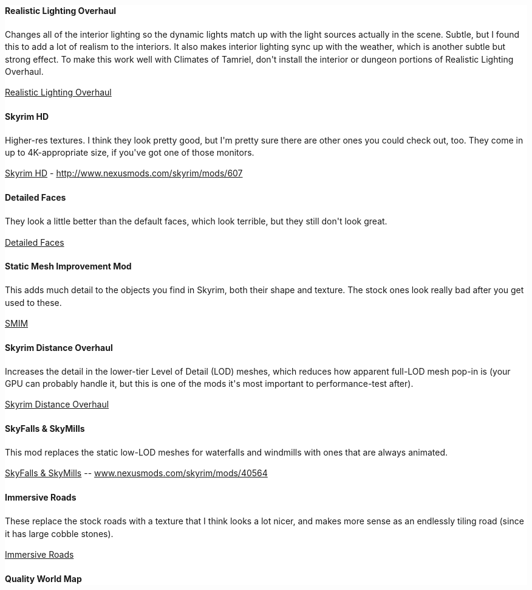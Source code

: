 #### Realistic Lighting Overhaul

Changes all of the interior lighting so the dynamic lights match up with the light sources actually in the scene.
Subtle, but I found this to add a lot of realism to the interiors.
It also makes interior lighting sync up with the weather, which is another subtle but strong effect.
To make this work well with Climates of Tamriel, don't install the interior or dungeon portions of Realistic Lighting Overhaul.

[Realistic Lighting Overhaul](http://www.nexusmods.com/skyrim/mods/30450)

#### Skyrim HD

Higher-res textures.
I think they look pretty good, but I'm pretty sure there are other ones you could check out, too.
They come in up to 4K-appropriate size, if you've got one of those monitors.

[Skyrim HD](http://www.nexusmods.com/skyrim/mods/607) - http://www.nexusmods.com/skyrim/mods/607

#### Detailed Faces

They look a little better than the default faces, which look terrible, but they still don't look great.

[Detailed Faces](http://www.nexusmods.com/skyrim/mods/26)

#### Static Mesh Improvement Mod

This adds much detail to the objects you find in Skyrim, both their shape and texture.
The stock ones look really bad after you get used to these.

[SMIM](http://www.nexusmods.com/skyrim/mods/8655)

#### Skyrim Distance Overhaul

Increases the detail in the lower-tier Level of Detail (LOD) meshes, which reduces how apparent full-LOD mesh pop-in is (your GPU can probably handle it, but this is one of the mods it's most important to performance-test after).

[Skyrim Distance Overhaul](http://www.nexusmods.com/skyrim/mods/19446)

#### SkyFalls & SkyMills

This mod replaces the static low-LOD meshes for waterfalls and windmills with ones that are always animated.

[SkyFalls & SkyMills](www.nexusmods.com/skyrim/mods/40564) -- www.nexusmods.com/skyrim/mods/40564

#### Immersive Roads

These replace the stock roads with a texture that I think looks a lot nicer, and makes more sense as an endlessly tiling road (since it has large cobble stones).

[Immersive Roads](http://www.nexusmods.com/skyrim/mods/40245)

#### Quality World Map
